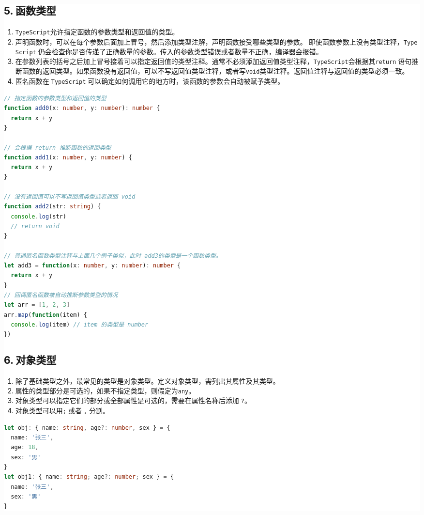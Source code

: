 ## 5. 函数类型

1. `TypeScript`允许指定函数的参数类型和返回值的类型。
2. 声明函数时，可以在每个参数后面加上冒号，然后添加类型注解，声明函数接受哪些类型的参数。
   即使函数参数上没有类型注释，`TypeScript` 仍会检查你是否传递了正确数量的参数。传入的参数类型错误或者数量不正确，编译器会报错。
3. 在参数列表的括号之后加上冒号接着可以指定返回值的类型注释。通常不必须添加返回值类型注释，`TypeScript`会根据其`return`
   语句推断函数的返回类型。如果函数没有返回值，可以不写返回值类型注释，或者写`void`类型注释。返回值注释与返回值的类型必须一致。
4. 匿名函数在 `TypeScript` 可以确定如何调用它的地方时，该函数的参数会自动被赋予类型。

```typescript
// 指定函数的参数类型和返回值的类型
function add0(x: number, y: number): number {
  return x + y
}

// 会根据 return 推断函数的返回类型
function add1(x: number, y: number) {
  return x + y
}

// 没有返回值可以不写返回值类型或者返回 void
function add2(str: string) {
  console.log(str)
  // return void
}

// 普通匿名函数类型注释与上面几个例子类似，此时 add3的类型是一个函数类型。
let add3 = function(x: number, y: number): number {
  return x + y
}
// 回调匿名函数被自动推断参数类型的情况
let arr = [1, 2, 3]
arr.map(function(item) {
  console.log(item) // item 的类型是 number
})
```

## 6. 对象类型

1. 除了基础类型之外，最常见的类型是对象类型。定义对象类型，需列出其属性及其类型。
2. 属性的类型部分是可选的，如果不指定类型，则假定为`any`。
3. 对象类型可以指定它们的部分或全部属性是可选的，需要在属性名称后添加 `?`。
4. 对象类型可以用`;` 或者 `,` 分割。

```typescript
let obj: { name: string, age?: number, sex } = {
  name: '张三',
  age: 18,
  sex: '男'
}
let obj1: { name: string; age?: number; sex } = {
  name: '张三',
  sex: '男'
}
```
